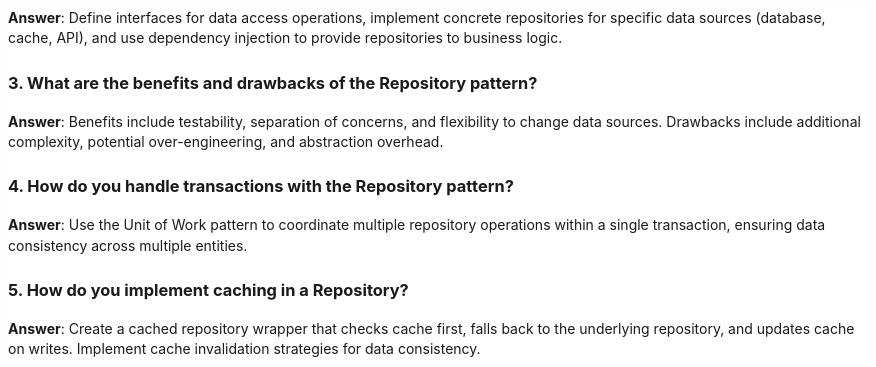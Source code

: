 **Answer**: Define interfaces for data access operations, implement concrete repositories for specific data sources (database, cache, API), and use dependency injection to provide repositories to business logic.

### 3. What are the benefits and drawbacks of the Repository pattern?

**Answer**: Benefits include testability, separation of concerns, and flexibility to change data sources. Drawbacks include additional complexity, potential over-engineering, and abstraction overhead.

### 4. How do you handle transactions with the Repository pattern?

**Answer**: Use the Unit of Work pattern to coordinate multiple repository operations within a single transaction, ensuring data consistency across multiple entities.

### 5. How do you implement caching in a Repository?

**Answer**: Create a cached repository wrapper that checks cache first, falls back to the underlying repository, and updates cache on writes. Implement cache invalidation strategies for data consistency.
